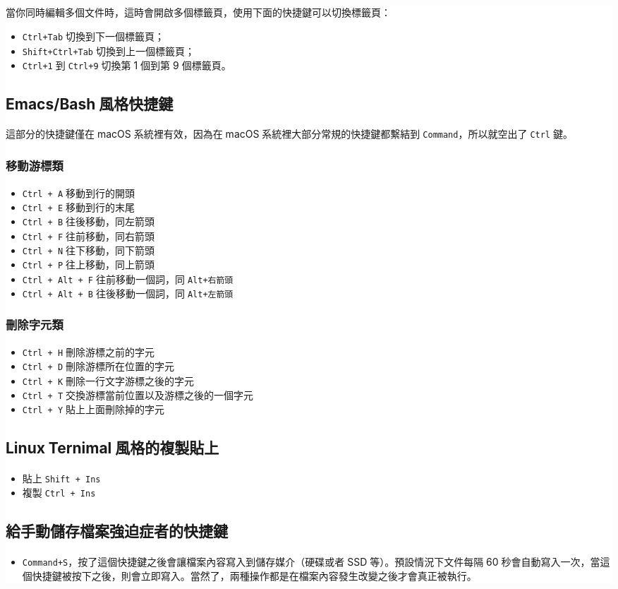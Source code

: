 當你同時編輯多個文件時，這時會開啟多個標籤頁，使用下面的快捷鍵可以切換標籤頁：

* `Ctrl+Tab` 切換到下一個標籤頁；
* `Shift+Ctrl+Tab` 切換到上一個標籤頁；
* `Ctrl+1` 到 `Ctrl+9` 切換第 1 個到第 9 個標籤頁。

## Emacs/Bash 風格快捷鍵

這部分的快捷鍵僅在 macOS 系統裡有效，因為在 macOS 系統裡大部分常規的快捷鍵都繫結到 `Command`，所以就空出了 `Ctrl` 鍵。

### 移動游標類

* `Ctrl + A` 移動到行的開頭
* `Ctrl + E` 移動到行的末尾
* `Ctrl + B` 往後移動，同左箭頭
* `Ctrl + F` 往前移動，同右箭頭
* `Ctrl + N` 往下移動，同下箭頭
* `Ctrl + P` 往上移動，同上箭頭
* `Ctrl + Alt + F` 往前移動一個詞，同 `Alt+右箭頭`
* `Ctrl + Alt + B` 往後移動一個詞，同 `Alt+左箭頭`

### 刪除字元類

* `Ctrl + H` 刪除游標之前的字元
* `Ctrl + D` 刪除游標所在位置的字元
* `Ctrl + K` 刪除一行文字游標之後的字元
* `Ctrl + T` 交換游標當前位置以及游標之後的一個字元
* `Ctrl + Y` 貼上上面刪除掉的字元

## Linux Ternimal 風格的複製貼上

* 貼上 `Shift + Ins`
* 複製 `Ctrl + Ins`

## 給手動儲存檔案強迫症者的快捷鍵

* `Command+S`，按了這個快捷鍵之後會讓檔案內容寫入到儲存媒介（硬碟或者 SSD 等）。預設情況下文件每隔 60 秒會自動寫入一次，當這個快捷鍵被按下之後，則會立即寫入。當然了，兩種操作都是在檔案內容發生改變之後才會真正被執行。